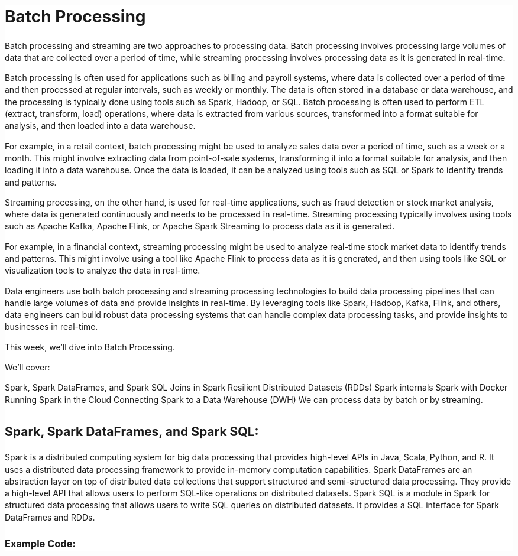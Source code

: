 # Batch Processing 
Batch processing and streaming are two approaches to processing data. Batch processing involves processing large volumes of data that are collected over a period of time, while streaming processing involves processing data as it is generated in real-time.

Batch processing is often used for applications such as billing and payroll systems, where data is collected over a period of time and then processed at regular intervals, such as weekly or monthly. The data is often stored in a database or data warehouse, and the processing is typically done using tools such as Spark, Hadoop, or SQL. Batch processing is often used to perform ETL (extract, transform, load) operations, where data is extracted from various sources, transformed into a format suitable for analysis, and then loaded into a data warehouse.

For example, in a retail context, batch processing might be used to analyze sales data over a period of time, such as a week or a month. This might involve extracting data from point-of-sale systems, transforming it into a format suitable for analysis, and then loading it into a data warehouse. Once the data is loaded, it can be analyzed using tools such as SQL or Spark to identify trends and patterns.

Streaming processing, on the other hand, is used for real-time applications, such as fraud detection or stock market analysis, where data is generated continuously and needs to be processed in real-time. Streaming processing typically involves using tools such as Apache Kafka, Apache Flink, or Apache Spark Streaming to process data as it is generated.

For example, in a financial context, streaming processing might be used to analyze real-time stock market data to identify trends and patterns. This might involve using a tool like Apache Flink to process data as it is generated, and then using tools like SQL or visualization tools to analyze the data in real-time.

Data engineers use both batch processing and streaming processing technologies to build data processing pipelines that can handle large volumes of data and provide insights in real-time. By leveraging tools like Spark, Hadoop, Kafka, Flink, and others, data engineers can build robust data processing systems that can handle complex data processing tasks, and provide insights to businesses in real-time.

This week, we’ll dive into Batch Processing.

We’ll cover:

Spark, Spark DataFrames, and Spark SQL
Joins in Spark
Resilient Distributed Datasets (RDDs)
Spark internals
Spark with Docker
Running Spark in the Cloud
Connecting Spark to a Data Warehouse (DWH)
We can process data by batch or by streaming.

## Spark, Spark DataFrames, and Spark SQL:

Spark is a distributed computing system for big data processing that provides high-level APIs in Java, Scala, Python, and R. It uses a distributed data processing framework to provide in-memory computation capabilities.
Spark DataFrames are an abstraction layer on top of distributed data collections that support structured and semi-structured data processing. They provide a high-level API that allows users to perform SQL-like operations on distributed datasets.
Spark SQL is a module in Spark for structured data processing that allows users to write SQL queries on distributed datasets. It provides a SQL interface for Spark DataFrames and RDDs.
### Example Code:
